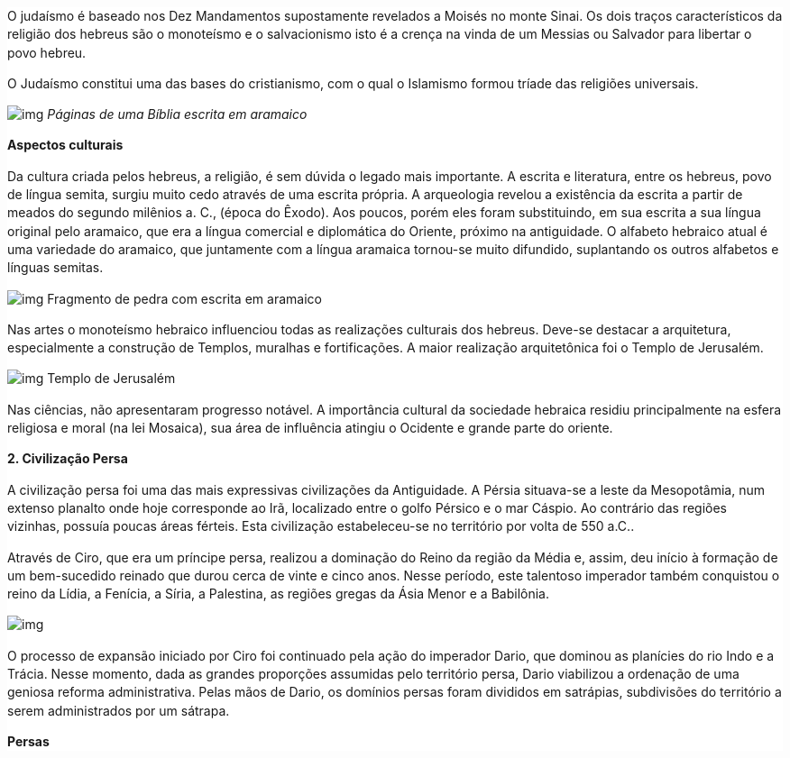 O judaísmo é baseado nos Dez Mandamentos supostamente revelados a Moisés no monte Sinai. Os dois traços característicos da religião dos hebreus são o monoteísmo e o salvacionismo isto é a crença na vinda de um Messias ou Salvador para libertar o povo hebreu.

O Judaísmo constitui uma das bases do cristianismo, com o qual o Islamismo formou tríade das religiões universais.

![img](https://static.planejativo.com/uploads/novas/588faeeca3f067ec6abf1aa44d880ab8.jpg)
*Páginas de uma Bíblia escrita em aramaico*

**Aspectos culturais**

Da cultura criada pelos hebreus, a religião, é sem dúvida o legado mais importante. A escrita e literatura, entre os hebreus, povo de língua semita, surgiu muito cedo através de uma escrita própria. A arqueologia revelou a existência da escrita a partir de meados do segundo milênios a. C., (época do Êxodo). Aos poucos, porém eles foram substituindo, em sua escrita a sua língua original pelo aramaico, que era a língua comercial e diplomática do Oriente, próximo na antiguidade. O alfabeto hebraico atual é uma variedade do aramaico, que juntamente com a língua aramaica tornou-se muito difundido, suplantando os outros alfabetos e línguas semitas.

![img](https://www.sohistoria.com.br/ef2/hebreus/index_clip_image004.gif)
Fragmento de pedra com escrita em aramaico

Nas artes o monoteísmo hebraico influenciou todas as realizações culturais dos hebreus. Deve-se destacar a arquitetura, especialmente a construção de Templos, muralhas e fortificações. A maior realização arquitetônica foi o Templo de Jerusalém.

![img](https://static.planejativo.com/uploads/novas/e3783ba2bade2d9bfee0181740d4fcf3.jpg)
Templo de Jerusalém

Nas ciências, não apresentaram progresso notável. A importância cultural da sociedade hebraica residiu principalmente na esfera religiosa e moral (na lei Mosaica), sua área de influência atingiu o Ocidente e grande parte do oriente.

**2. Civilização Persa**

A civilização persa foi uma das mais expressivas civilizações da Antiguidade. A Pérsia situava-se a leste da Mesopotâmia, num extenso planalto onde hoje corresponde ao Irã, localizado entre o golfo Pérsico e o mar Cáspio. Ao contrário das regiões vizinhas, possuía poucas áreas férteis. Esta civilização estabeleceu-se no território por volta de 550 a.C..

Através de Ciro, que era um príncipe persa, realizou a dominação do Reino da região da Média e, assim, deu início à formação de um bem-sucedido reinado que durou cerca de vinte e cinco anos. Nesse período, este talentoso imperador também conquistou o reino da Lídia, a Fenícia, a Síria, a Palestina, as regiões gregas da Ásia Menor e a Babilônia.

![img](https://static.planejativo.com/uploads/novas/8076e60d407517cf6f7a79d90a9a427d.jpg)

O processo de expansão iniciado por Ciro foi continuado pela ação do imperador Dario, que dominou as planícies do rio Indo e a Trácia. Nesse momento, dada as grandes proporções assumidas pelo território persa, Dario viabilizou a ordenação de uma geniosa reforma administrativa. Pelas mãos de Dario, os domínios persas foram divididos em satrápias, subdivisões do território a serem administrados por um sátrapa.

**Persas**

